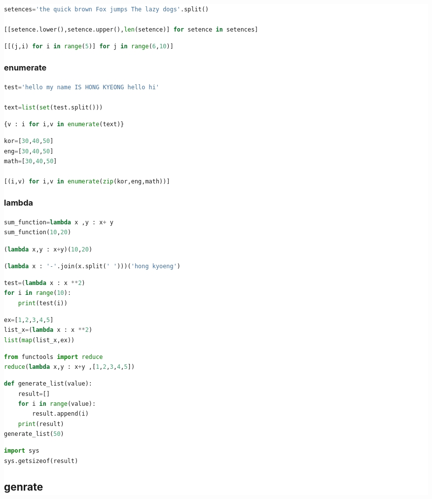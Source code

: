 ```py
setences='the quick brown Fox jumps The lazy dogs'.split()

[[setence.lower(),setence.upper(),len(setence)] for setence in setences]
```

```py
[[(j,i) for i in range(5)] for j in range(6,10)]
```
### enumerate
```py
test='hello my name IS HONG KYEONG hello hi'

text=list(set(test.split()))
```

```py
{v : i for i,v in enumerate(text)}
```

```py
kor=[30,40,50]
eng=[30,40,50]
math=[30,40,50]

[(i,v) for i,v in enumerate(zip(kor,eng,math))]
```
### lambda
```py
sum_function=lambda x ,y : x+ y
sum_function(10,20)
```
```py
(lambda x,y : x+y)(10,20)
```

```py
(lambda x : '-'.join(x.split(' ')))('hong kyoeng')
```
```py
test=(lambda x : x **2)
for i in range(10):
    print(test(i))
```

```py
ex=[1,2,3,4,5]
list_x=(lambda x : x **2)
list(map(list_x,ex))
```
```py
from functools import reduce
reduce(lambda x,y : x+y ,[1,2,3,4,5])
```

```py
def generate_list(value):
    result=[]
    for i in range(value):
        result.append(i)
    print(result)
generate_list(50)
```
```py
import sys
sys.getsizeof(result)
```
## genrate